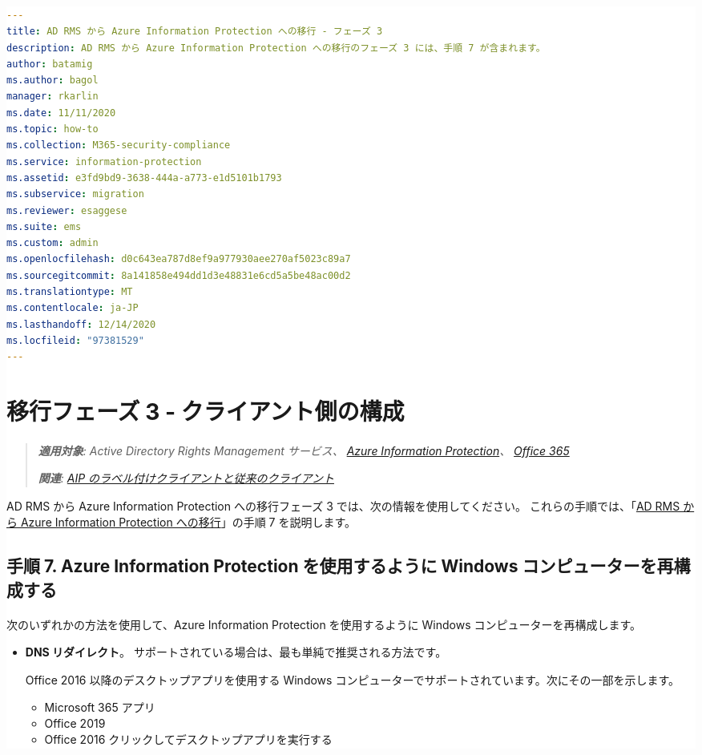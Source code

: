 ```yaml
---
title: AD RMS から Azure Information Protection への移行 - フェーズ 3
description: AD RMS から Azure Information Protection への移行のフェーズ 3 には、手順 7 が含まれます。
author: batamig
ms.author: bagol
manager: rkarlin
ms.date: 11/11/2020
ms.topic: how-to
ms.collection: M365-security-compliance
ms.service: information-protection
ms.assetid: e3fd9bd9-3638-444a-a773-e1d5101b1793
ms.subservice: migration
ms.reviewer: esaggese
ms.suite: ems
ms.custom: admin
ms.openlocfilehash: d0c643ea787d8ef9a977930aee270af5023c89a7
ms.sourcegitcommit: 8a141858e494dd1d3e48831e6cd5a5be48ac00d2
ms.translationtype: MT
ms.contentlocale: ja-JP
ms.lasthandoff: 12/14/2020
ms.locfileid: "97381529"
---
```

# <a name="migration-phase-3---client-side-configuration"></a>移行フェーズ 3 - クライアント側の構成

>***適用対象**: Active Directory Rights Management サービス、 [Azure Information Protection](https://azure.microsoft.com/pricing/details/information-protection)、 [Office 365](https://download.microsoft.com/download/E/C/F/ECF42E71-4EC0-48FF-AA00-577AC14D5B5C/Azure_Information_Protection_licensing_datasheet_EN-US.pdf)*
>
>***関連**: [AIP のラベル付けクライアントと従来のクライアント](faqs.md#whats-the-difference-between-the-azure-information-protection-classic-and-unified-labeling-clients)*

AD RMS から Azure Information Protection への移行フェーズ 3 では、次の情報を使用してください。 これらの手順では、「[AD RMS から Azure Information Protection への移行](migrate-from-ad-rms-to-azure-rms.md)」の手順 7 を説明します。

## <a name="step-7-reconfigure-windows-computers-to-use-azure-information-protection"></a>手順 7. Azure Information Protection を使用するように Windows コンピューターを再構成する

次のいずれかの方法を使用して、Azure Information Protection を使用するように Windows コンピューターを再構成します。

- **DNS リダイレクト**。 サポートされている場合は、最も単純で推奨される方法です。 

    Office 2016 以降のデスクトップアプリを使用する Windows コンピューターでサポートされています。次にその一部を示します。

    - Microsoft 365 アプリ
    - Office 2019
    - Office 2016 クリックしてデスクトップアプリを実行する

